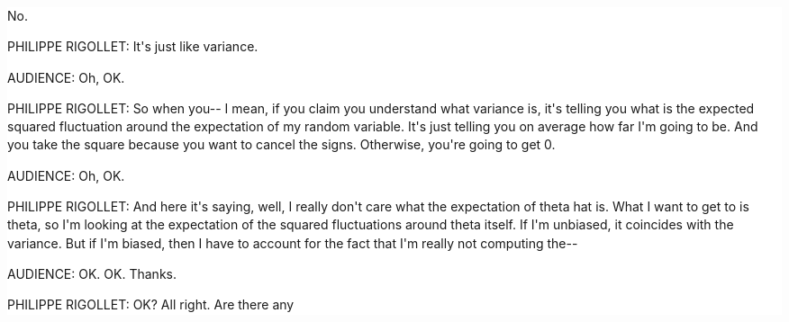   <span m="950155">No.</span></p><p><span m="950650">PHILIPPE RIGOLLET:</span> <span
  m="950710">It's</span> <span m="950770">just</span> <span m="950920">like</span>
  <span m="951100">variance.</span></p><p><span m="951775">AUDIENCE:</span> <span
  m="951870">Oh,</span> <span m="951965">OK.</span></p><p><span m="952060">PHILIPPE
  RIGOLLET:</span> <span m="952135">So</span> <span m="953200">when</span> <span m="953380">you--</span>
  <span m="953800">I</span> <span m="953860">mean,</span> <span m="954010">if</span>
  <span m="954130">you</span> <span m="954760">claim</span> <span m="955000">you</span>
  <span m="955090">understand</span> <span m="955450">what</span> <span m="955600">variance</span>
  <span m="955870">is,</span> <span m="956140">it's</span> <span m="956230">telling</span>
  <span m="956530">you</span> <span m="956680">what</span> <span m="956840">is</span>
  <span m="956980">the</span> <span m="957580">expected</span> <span m="958090">squared</span>
  <span m="958390">fluctuation</span> <span m="959260">around</span> <span m="959620">the</span>
  <span m="959680">expectation</span> <span m="960310">of</span> <span m="960400">my</span>
  <span m="960520">random</span> <span m="960730">variable.</span> <span m="961640">It's</span>
  <span m="962020">just</span> <span m="962170">telling</span> <span m="962380">you</span>
  <span m="962500">on</span> <span m="962590">average</span> <span m="962950">how</span>
  <span m="963100">far</span> <span m="963340">I'm</span> <span m="963490">going</span>
  <span m="963640">to</span> <span m="963700">be.</span> <span m="964270">And</span>
  <span m="964360">you</span> <span m="964450">take</span> <span m="964660">the</span>
  <span m="964750">square</span> <span m="965020">because</span> <span m="965260">you</span>
  <span m="965350">want</span> <span m="965470">to</span> <span m="965530">cancel</span>
  <span m="965830">the</span> <span m="965950">signs.</span> <span m="966200">Otherwise,</span>
  <span m="966490">you're</span> <span m="966580">going</span> <span m="966700">to</span>
  <span m="966760">get</span> <span m="966900">0.</span></p><p><span m="967250">AUDIENCE:</span>
  <span m="967386">Oh,</span> <span m="967522">OK.</span></p><p><span m="967660">PHILIPPE
  RIGOLLET:</span> <span m="967720">And</span> <span m="967780">here it's</span> <span
  m="968020">saying,</span> <span m="968420">well,</span> <span m="968660">I</span>
  <span m="968680">really</span> <span m="968920">don't</span> <span m="969100">care</span>
  <span m="969310">what</span> <span m="969440">the</span> <span m="969520">expectation</span>
  <span m="970150">of</span> <span m="970300">theta</span> <span m="970440">hat</span>
  <span m="970660">is.</span> <span m="970900">What</span> <span m="971050">I</span>
  <span m="971140">want</span> <span m="971350">to</span> <span m="971440">get</span>
  <span m="971650">to</span> <span m="971830">is</span> <span m="971980">theta,</span>
  <span m="972830">so</span> <span m="972850">I'm</span> <span m="973030">looking</span>
  <span m="973420">at</span> <span m="973540">the</span> <span m="973630">expectation</span>
  <span m="974290">of</span> <span m="974410">the</span> <span m="974500">squared</span>
  <span m="974740">fluctuations</span> <span m="975430">around</span> <span m="975670">theta</span>
  <span m="975900">itself.</span> <span m="976870">If</span> <span m="977050">I'm
  unbiased,</span> <span m="978420">it</span> <span m="978490">coincides</span> <span
  m="978970">with</span> <span m="979120">the</span> <span m="979180">variance.</span>
  <span m="979610">But</span> <span m="979630">if</span> <span m="979750">I'm</span>
  <span m="979870">biased,</span> <span m="980710">then</span> <span m="980830">I</span>
  <span m="980890">have</span> <span m="981100">to</span> <span m="981220">account</span>
  <span m="981490">for</span> <span m="981610">the</span> <span m="981730">fact</span>
  <span m="981940">that</span> <span m="982030">I'm</span> <span m="982150">really</span>
  <span m="982360">not</span> <span m="982570">computing</span> <span m="983020">the--</span></p><p><span
  m="983260">AUDIENCE:</span> <span m="983495">OK.</span> <span m="983730">OK.</span>
  <span m="984670">Thanks.</span></p><p><span m="985140">PHILIPPE RIGOLLET:</span>
  <span m="985375">OK?</span> <span m="987490">All</span> <span m="987780">right.</span>
  <span m="988820">Are</span> <span m="988990">there</span> <span m="989140">any</span>
